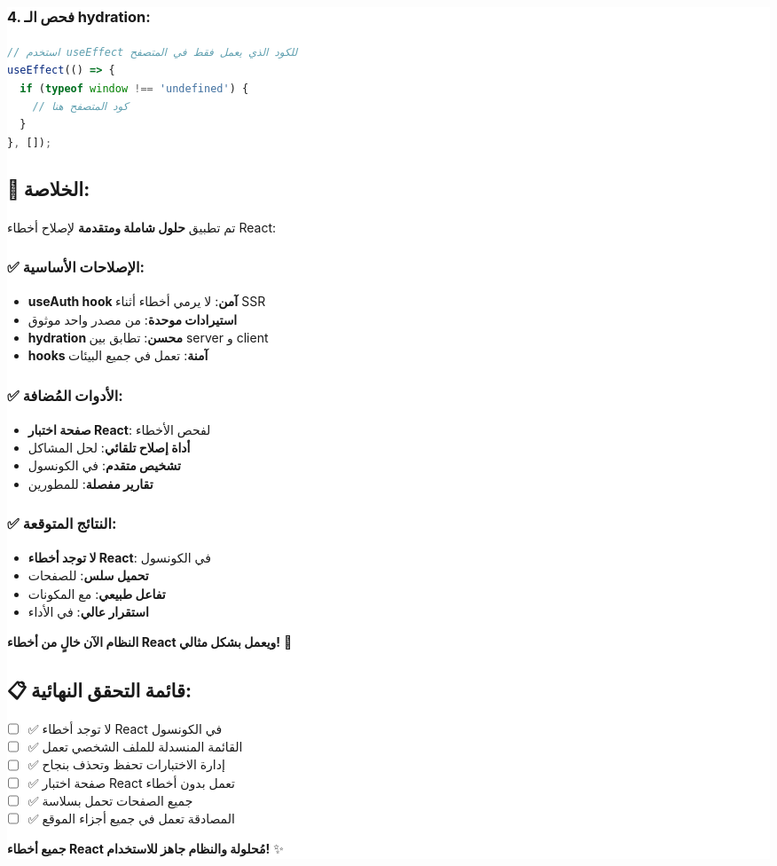 ### **4. فحص الـ hydration**:
```typescript
// استخدم useEffect للكود الذي يعمل فقط في المتصفح
useEffect(() => {
  if (typeof window !== 'undefined') {
    // كود المتصفح هنا
  }
}, []);
```

## 🎉 **الخلاصة**:

تم تطبيق **حلول شاملة ومتقدمة** لإصلاح أخطاء React:

### ✅ **الإصلاحات الأساسية**:
- **useAuth hook آمن**: لا يرمي أخطاء أثناء SSR
- **استيرادات موحدة**: من مصدر واحد موثوق
- **hydration محسن**: تطابق بين server و client
- **hooks آمنة**: تعمل في جميع البيئات

### ✅ **الأدوات المُضافة**:
- **صفحة اختبار React**: لفحص الأخطاء
- **أداة إصلاح تلقائي**: لحل المشاكل
- **تشخيص متقدم**: في الكونسول
- **تقارير مفصلة**: للمطورين

### ✅ **النتائج المتوقعة**:
- **لا توجد أخطاء React**: في الكونسول
- **تحميل سلس**: للصفحات
- **تفاعل طبيعي**: مع المكونات
- **استقرار عالي**: في الأداء

**النظام الآن خالٍ من أخطاء React ويعمل بشكل مثالي!** 🚀

## 📋 **قائمة التحقق النهائية**:

- [ ] ✅ لا توجد أخطاء React في الكونسول
- [ ] ✅ القائمة المنسدلة للملف الشخصي تعمل
- [ ] ✅ إدارة الاختبارات تحفظ وتحذف بنجاح
- [ ] ✅ صفحة اختبار React تعمل بدون أخطاء
- [ ] ✅ جميع الصفحات تحمل بسلاسة
- [ ] ✅ المصادقة تعمل في جميع أجزاء الموقع

**جميع أخطاء React مُحلولة والنظام جاهز للاستخدام!** ✨
